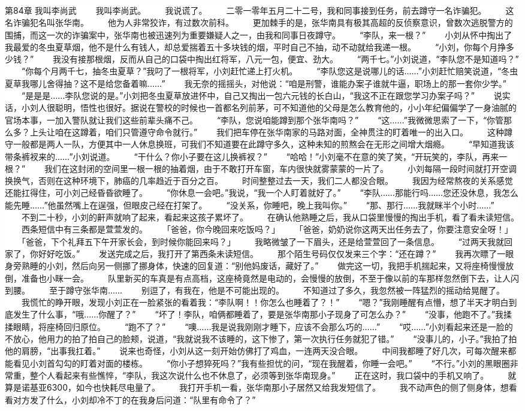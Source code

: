 第84章 我叫李尚武
　　我叫李尚武。
　　我说谎了。
　　二零一零年五月二十二号，我和同事接到任务，前去蹲守一名诈骗犯。
　　这名诈骗犯名叫张华南。
　　他为人非常狡诈，有过数次前科。
　　更加棘手的是，张华南具有极其高超的反侦察意识，曾数次逃脱警方的围捕，而这一次的诈骗案中，张华南也被迅速列为重要嫌疑人之一，由我和同事日夜蹲守。
　　“李队，来一根？”
　　小刘从怀中掏出了我最爱的冬虫夏草烟，他不是什么有钱人，却总爱揣着五十多块钱的烟，平时自己不抽，动不动就给我递一根。
　　“小刘，你每个月挣多少钱？”
　　我没有接那根烟，反而从自己的口袋中掏出红将军，八元一包，便宜、劲大。
　　“两千七。”小刘说道，“李队您不是知道吗？”
　　“你每个月两千七，抽冬虫夏草？”我叼了一根将军，小刘赶忙递上打火机。
　　“李队您这是说哪儿的话……”小刘赶忙赔笑说道，“冬虫夏草我哪儿舍得抽？这不是给您备着嘛……”
　　我无奈的摇摇头，对他说：“咱是刑警，谁能办案子谁就牛逼，职场上的那一套你少学。”
　　“是是是……李队您说的是。”小刘把冬虫夏草放进怀中，自己又掏出一包六元钱的长白山，“我这不正在跟您学习办案子吗？”
　　说实话，小刘人很聪明，悟性也很好。据说在警校的时候也一首都名列前茅，可不知道他的父母是怎么教育他的，小小年纪偏偏学了一身油腻的官场本事，一加入警队就让我们这些前辈头痛不己。
　　“李队，您说咱能蹲到那个张华南吗？”
　　“这……”我微微思索了一下，“你管那么多？上头让咱在这蹲着，咱们只管遵守命令就行。”
　　我们把车停在张华南家的马路对面，全神贯注的盯着唯一的出入口。
　　这种蹲守一般都是两人一队，方便其中一人休息换班，可我们不知道要在此蹲守多久，这种未知的煎熬会在无形之间增大烟瘾。
　　“早知道我该带条裤衩来的……”小刘说道。
　　“干什么？你小子要在这儿换裤衩？”
　　“哈哈！”小刘毫不在意的笑了笑，“开玩笑的，李队，再来一根？”
　　我们在这封闭的空间里一根一根的抽着烟，由于不敢打开车窗，车内很快就雾蒙蒙的一片了。
　　小刘每隔一段时间就打开空调换换气，否则在这种环境下，肺癌的几率趋近于百分之百。
　　时间整整过去一天，我们二人都没合眼。
　　我因为经常熬夜的关系感觉还能扛得住，可小刘己经昏昏欲睡了。
　　“你休息一会吧。”我说，“我一个人盯着就好了。”
　　“李队……那能行吗……您还没休息，我怎么能先睡……”他虽然嘴上在逞强，但眼皮己经在打架了。
　　“没关系，你睡吧，晚上我叫你。”
　　“那、那行……我就眯半个小时……”
　　不到二十秒，小刘的鼾声就响了起来，看起来这孩子累坏了。
　　在确认他熟睡之后，我从口袋里慢慢的掏出手机，看了看未读短信。
　　西条短信中有三条都是萱萱发的。
　　「爸爸，你今晚回来吃饭吗？」
　　「爸爸，奶奶说你这两天出任务去了，你要注意安全呀！」
　　「爸爸，下个礼拜五下午开家长会，到时候你能回来吗？」
　　我略微皱了一下眉头，还是给萱萱回了一条信息。
　　“过两天我就回家了，你好好吃饭。”
　　发送完成之后，我打开了第西条未读短信。
　　那个陌生号码仅仅发来三个字：“还在蹲？”
　　我再次瞟了一眼身旁熟睡的小刘，然后向另一侧挪了挪身体，快速的回复道：“别他妈废话，藏好了。”
　　做完这一切，我把手机揣起来，又将座椅慢慢放倒，准备也小眯一会。
　　队里新买的车真是有点高档，这座椅竟然是电动的，会慢慢的放倒，不至于像以前的车那样忽然倒下去，让人闪到腰。
　　至于蹲守张华南……
　　别逗了，有我在，他是不可能出现的。
　　不知道过了多久，我忽然被一阵猛烈的摇动给晃醒了。
　　我慌忙的睁开眼，发现小刘正在一脸紧张的看着我：“李队啊！！你怎么也睡着了？！”
　　“嗯？”我刚睡醒有点懵，想了半天才明白到底发生了什么事，“哦……你醒了？”
　　“坏了！李队，咱俩都睡着了，要是张华南那小子现身了可怎么办？”
　　“没事，他跑不了。”我揉揉眼睛，将座椅回归原位。
　　“跑不了？”
　　“噢……我是说我刚刚才睡下，应该不会那么巧的……”
　　“哎……”小刘看起来还是一脸的不放心，他用力的拍了拍自己的脸颊，说道，“我就说我不该睡的，这下惨了，第一次执行任务就犯了错。”
　　“没事儿的，小子。”我拍了拍他的肩膀，“出事我扛着。”
　　说来也奇怪，小刘从这一刻开始仿佛打了鸡血，一连两天没合眼。
　　中间我都睡了好几次，可每次醒来都能看见小刘首勾勾的盯着对面的楼栋。
　　“你小子想猝死吗？”我有些担忧的问，“现在我醒着，你睡一会吧。”
　　“不行。”小刘的黑眼圈非常重，整个人看起来有些憔悴，“李队，我这次说什么也不休息了，必须等到张华南现身。”
　　正在这时，我口袋中的手机又响了。
　　就算是诺基亚6300，如今也快耗尽电量了。
　　我打开手机一看，张华南那小子居然又给我发短信了。
　　我不动声色的侧了侧身体，想看看对方发了什么，小刘却冷不丁的在我身后问道：“队里有命令了？”